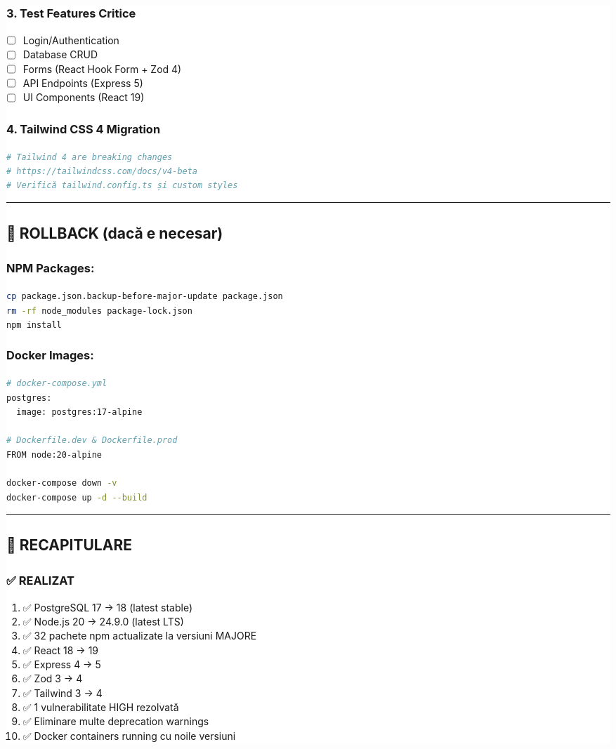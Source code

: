 ### 3. **Test Features Critice**
- [ ] Login/Authentication
- [ ] Database CRUD
- [ ] Forms (React Hook Form + Zod 4)
- [ ] API Endpoints (Express 5)
- [ ] UI Components (React 19)

### 4. **Tailwind CSS 4 Migration**
```bash
# Tailwind 4 are breaking changes
# https://tailwindcss.com/docs/v4-beta
# Verifică tailwind.config.ts și custom styles
```

---

## 🔄 **ROLLBACK (dacă e necesar)**

### NPM Packages:
```bash
cp package.json.backup-before-major-update package.json
rm -rf node_modules package-lock.json
npm install
```

### Docker Images:
```bash
# docker-compose.yml
postgres:
  image: postgres:17-alpine

# Dockerfile.dev & Dockerfile.prod
FROM node:20-alpine

docker-compose down -v
docker-compose up -d --build
```

---

## 🎯 **RECAPITULARE**

### ✅ **REALIZAT**
1. ✅ PostgreSQL 17 → 18 (latest stable)
2. ✅ Node.js 20 → 24.9.0 (latest LTS)
3. ✅ 32 pachete npm actualizate la versiuni MAJORE
4. ✅ React 18 → 19
5. ✅ Express 4 → 5
6. ✅ Zod 3 → 4
7. ✅ Tailwind 3 → 4
8. ✅ 1 vulnerabilitate HIGH rezolvată
9. ✅ Eliminare multe deprecation warnings
10. ✅ Docker containers running cu noile versiuni
